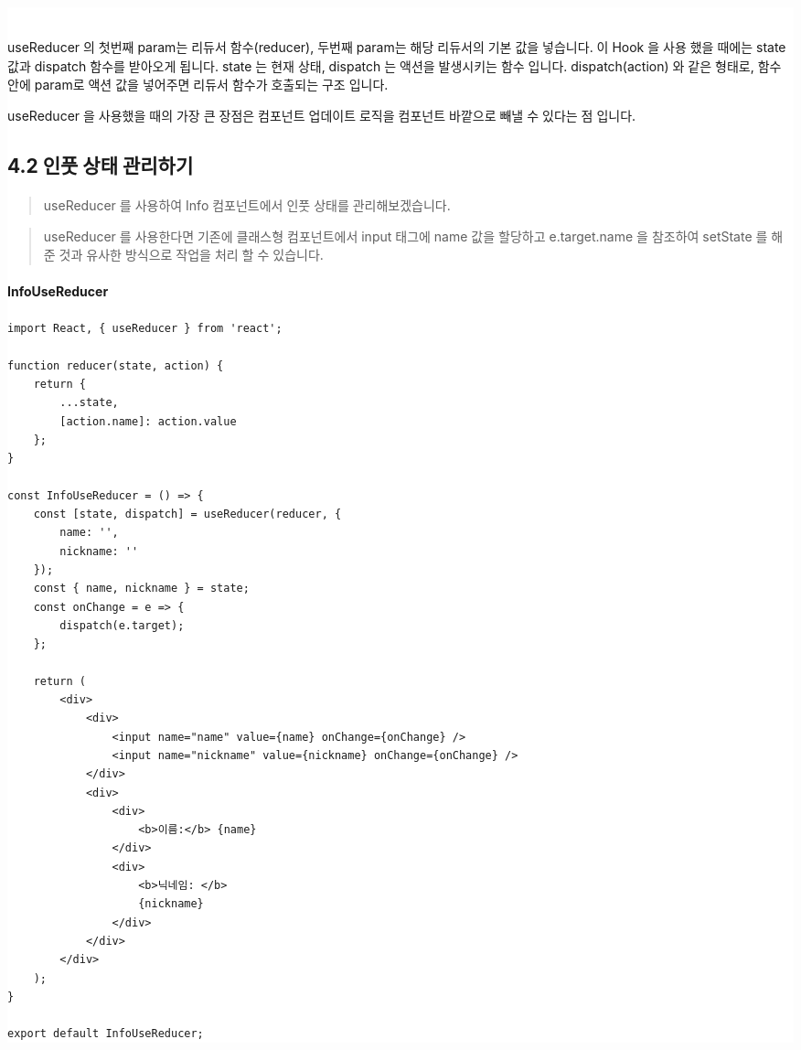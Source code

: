 ```react
        
```

useReducer 의 첫번째 param는 리듀서 함수(reducer), 두번째 param는 해당 리듀서의 기본 값을 넣습니다. 이 Hook 을 사용 했을 때에는 state 값과  dispatch 함수를 받아오게 됩니다. state 는 현재 상태, dispatch 는 액션을 발생시키는 함수 입니다. dispatch(action) 와 같은 형태로, 함수 안에 param로 액션 값을 넣어주면 리듀서 함수가 호출되는 구조 입니다.

useReducer 을 사용했을 때의 가장 큰 장점은 컴포넌트 업데이트 로직을 컴포넌트 바깥으로 빼낼 수 있다는 점 입니다.



## 4.2 인풋 상태 관리하기

> useReducer 를 사용하여 Info 컴포넌트에서 인풋 상태를 관리해보겠습니다.

>useReducer 를 사용한다면 기존에 클래스형 컴포넌트에서 input 태그에 name 값을 할당하고 e.target.name 을 참조하여 setState 를 해준 것과 유사한 방식으로 작업을 처리 할 수 있습니다.



#### InfoUseReducer

```react
import React, { useReducer } from 'react';

function reducer(state, action) {
    return {
        ...state,
        [action.name]: action.value
    };
}

const InfoUseReducer = () => {
    const [state, dispatch] = useReducer(reducer, {
        name: '',
        nickname: ''
    });
    const { name, nickname } = state;
    const onChange = e => {
        dispatch(e.target);
    };

    return (
        <div>
            <div>
                <input name="name" value={name} onChange={onChange} />
                <input name="nickname" value={nickname} onChange={onChange} />
            </div>
            <div>
                <div>
                    <b>이름:</b> {name}
                </div>
                <div>
                    <b>닉네임: </b>
                    {nickname}
                </div>
            </div>
        </div>
    );
} 

export default InfoUseReducer;
```

